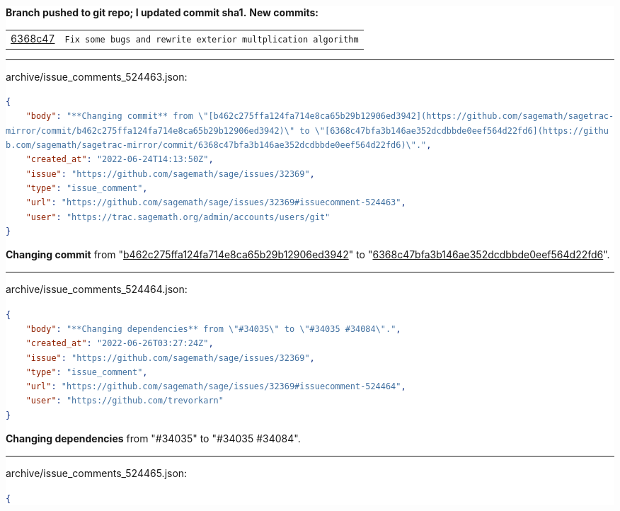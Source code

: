 <a id='comment:15'></a>
**Branch pushed to git repo; I updated commit sha1.** **New commits:**
<table><tr><td><a href="https://github.com/sagemath/sagetrac-mirror/commit/6368c47bfa3b146ae352dcdbbde0eef564d22fd6">6368c47</a></td><td><code>Fix some bugs and rewrite exterior multplication algorithm</code></td></tr></table>




---

archive/issue_comments_524463.json:
```json
{
    "body": "**Changing commit** from \"[b462c275ffa124fa714e8ca65b29b12906ed3942](https://github.com/sagemath/sagetrac-mirror/commit/b462c275ffa124fa714e8ca65b29b12906ed3942)\" to \"[6368c47bfa3b146ae352dcdbbde0eef564d22fd6](https://github.com/sagemath/sagetrac-mirror/commit/6368c47bfa3b146ae352dcdbbde0eef564d22fd6)\".",
    "created_at": "2022-06-24T14:13:50Z",
    "issue": "https://github.com/sagemath/sage/issues/32369",
    "type": "issue_comment",
    "url": "https://github.com/sagemath/sage/issues/32369#issuecomment-524463",
    "user": "https://trac.sagemath.org/admin/accounts/users/git"
}
```

**Changing commit** from "[b462c275ffa124fa714e8ca65b29b12906ed3942](https://github.com/sagemath/sagetrac-mirror/commit/b462c275ffa124fa714e8ca65b29b12906ed3942)" to "[6368c47bfa3b146ae352dcdbbde0eef564d22fd6](https://github.com/sagemath/sagetrac-mirror/commit/6368c47bfa3b146ae352dcdbbde0eef564d22fd6)".



---

archive/issue_comments_524464.json:
```json
{
    "body": "**Changing dependencies** from \"#34035\" to \"#34035 #34084\".",
    "created_at": "2022-06-26T03:27:24Z",
    "issue": "https://github.com/sagemath/sage/issues/32369",
    "type": "issue_comment",
    "url": "https://github.com/sagemath/sage/issues/32369#issuecomment-524464",
    "user": "https://github.com/trevorkarn"
}
```

**Changing dependencies** from "#34035" to "#34035 #34084".



---

archive/issue_comments_524465.json:
```json
{
```